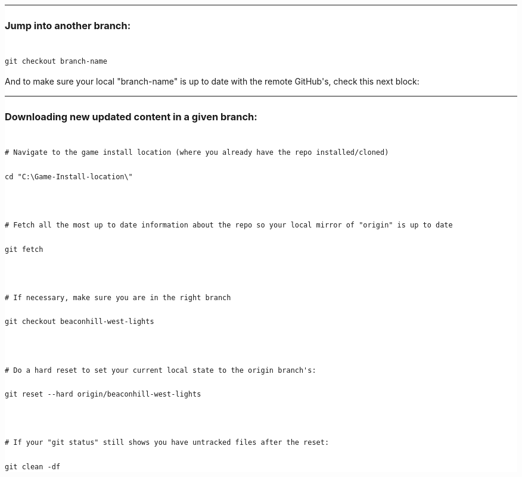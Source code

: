 ```
```

  

<hr>

  

### Jump into another branch:

```

git checkout branch-name

```

And to make sure your local "branch-name" is up to date with the remote GitHub's, check this next block:

  

<hr>

  

### Downloading new updated content in a given branch:

```

# Navigate to the game install location (where you already have the repo installed/cloned)

cd "C:\Game-Install-location\"

  

# Fetch all the most up to date information about the repo so your local mirror of "origin" is up to date

git fetch

  

# If necessary, make sure you are in the right branch

git checkout beaconhill-west-lights

  

# Do a hard reset to set your current local state to the origin branch's:

git reset --hard origin/beaconhill-west-lights

  

# If your "git status" still shows you have untracked files after the reset:

git clean -df

```
